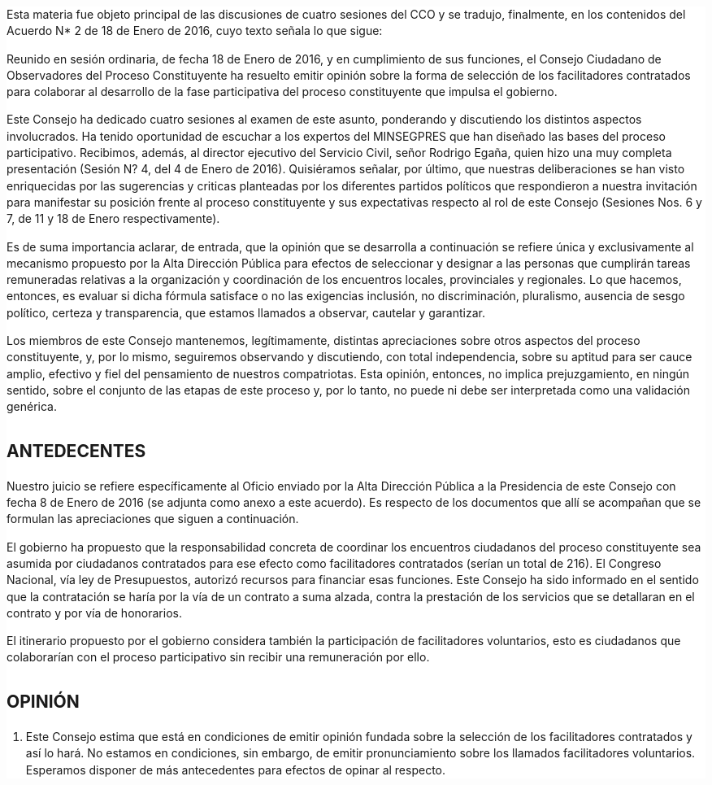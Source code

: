 Esta materia fue objeto principal de las discusiones de cuatro sesiones del CCO y se tradujo, finalmente, en los contenidos del Acuerdo N* 2 de 18 de Enero de 2016, cuyo texto señala lo que sigue:

Reunido en sesión ordinaria, de fecha 18 de Enero de 2016, y en cumplimiento de sus funciones, el Consejo Ciudadano de Observadores del Proceso Constituyente ha resuelto emitir opinión sobre la forma de selección de los facilitadores contratados para colaborar al desarrollo de la fase participativa del proceso constituyente que impulsa el gobierno.

Este Consejo ha dedicado cuatro sesiones al examen de este asunto, ponderando y discutiendo los distintos aspectos involucrados. Ha tenido oportunidad de escuchar a los expertos del MINSEGPRES que han diseñado las bases del proceso participativo. Recibimos, además, al director ejecutivo del Servicio Civil, señor Rodrigo Egaña, quien hizo una muy completa presentación (Sesión N? 4, del 4 de Enero de 2016). Quisiéramos señalar, por último, que nuestras deliberaciones se han visto enriquecidas por las sugerencias y criticas planteadas por los diferentes partidos políticos que respondieron a nuestra invitación para manifestar su posición frente al proceso constituyente y sus
expectativas respecto al rol de este Consejo (Sesiones Nos. 6 y 7, de 11 y 18 de Enero respectivamente).

Es de suma importancia aclarar, de entrada, que la opinión que se desarrolla a continuación se refiere única y exclusivamente al mecanismo propuesto por la Alta Dirección Pública para efectos de seleccionar y designar a las personas que cumplirán tareas remuneradas relativas a la organización y coordinación de los encuentros locales, provinciales y regionales. Lo que hacemos, entonces, es evaluar si dicha fórmula satisface o no las exigencias inclusión, no discriminación, pluralismo, ausencia de sesgo político, certeza y transparencia, que estamos llamados a observar, cautelar y garantizar.

Los miembros de este Consejo mantenemos, legítimamente, distintas apreciaciones sobre otros aspectos del proceso constituyente, y, por lo mismo, seguiremos observando y discutiendo, con total independencia, sobre su aptitud para ser cauce amplio, efectivo y fiel del pensamiento de nuestros compatriotas. Esta opinión, entonces, no implica prejuzgamiento, en ningún sentido, sobre el conjunto de las etapas de este proceso y, por lo tanto, no puede ni debe ser interpretada como una validación genérica.

## ANTEDECENTES

Nuestro juicio se refiere específicamente al Oficio enviado por la Alta Dirección Pública a la Presidencia de este Consejo con fecha 8 de Enero de 2016 (se adjunta como anexo a este acuerdo). Es respecto de los documentos que allí se acompañan que se formulan las
apreciaciones que siguen a continuación.

El gobierno ha propuesto que la responsabilidad concreta de coordinar los encuentros ciudadanos del proceso constituyente sea asumida por ciudadanos contratados para ese efecto como facilitadores contratados (serían un total de 216). El Congreso Nacional, vía ley de Presupuestos, autorizó recursos para financiar esas funciones. Este Consejo ha sido informado en el sentido que la contratación se haría por la vía de un contrato a suma alzada, contra la prestación de los servicios que se detallaran en el contrato y por vía de honorarios.

El itinerario propuesto por el gobierno considera también la participación de facilitadores voluntarios, esto es ciudadanos que colaborarían con el proceso participativo sin recibir una remuneración por ello.

## OPINIÓN

1. Este Consejo estima que está en condiciones de emitir opinión fundada sobre la selección de los facilitadores contratados y así lo hará. No estamos en condiciones, sin embargo, de emitir pronunciamiento sobre los llamados facilitadores voluntarios. Esperamos disponer de más antecedentes para efectos de opinar al respecto.
